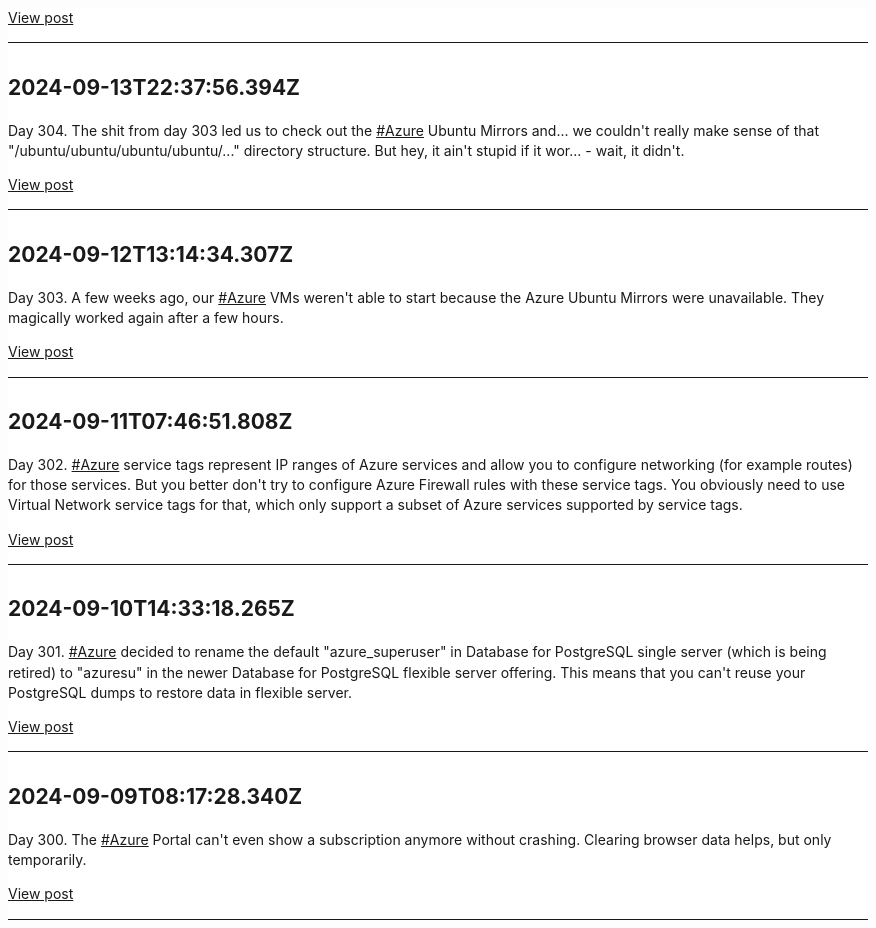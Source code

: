 [View post](https://mastodon.social/@azureshit/113146206007462690)

---

## 2024-09-13T22:37:56.394Z

Day 304. The shit from day 303 led us to check out the [#Azure](https://mastodon.social/tags/Azure) Ubuntu Mirrors and... we couldn't really make sense of that "/ubuntu/ubuntu/ubuntu/ubuntu/..." directory structure. But hey, it ain't stupid if it wor... - wait, it didn't.

[View post](https://mastodon.social/@azureshit/113132639117807141)

---

## 2024-09-12T13:14:34.307Z

Day 303. A few weeks ago, our [#Azure](https://mastodon.social/tags/Azure) VMs weren't able to start because the Azure Ubuntu Mirrors were unavailable. They magically worked again after a few hours.

[View post](https://mastodon.social/@azureshit/113124761553454030)

---

## 2024-09-11T07:46:51.808Z

Day 302. [#Azure](https://mastodon.social/tags/Azure) service tags represent IP ranges of Azure services and allow you to configure networking (for example routes) for those services. But you better don't try to configure Azure Firewall rules with these service tags. You obviously need to use Virtual Network service tags for that, which only support a subset of Azure services supported by service tags.

[View post](https://mastodon.social/@azureshit/113117810642315112)

---

## 2024-09-10T14:33:18.265Z

Day 301. [#Azure](https://mastodon.social/tags/Azure) decided to rename the default "azure\_superuser" in Database for PostgreSQL single server (which is being retired) to "azuresu" in the newer Database for PostgreSQL flexible server offering. This means that you can't reuse your PostgreSQL dumps to restore data in flexible server.

[View post](https://mastodon.social/@azureshit/113113746522796050)

---

## 2024-09-09T08:17:28.340Z

Day 300. The [#Azure](https://mastodon.social/tags/Azure) Portal can't even show a subscription anymore without crashing. Clearing browser data helps, but only temporarily.

[View post](https://mastodon.social/@azureshit/113106606380603173)

---
